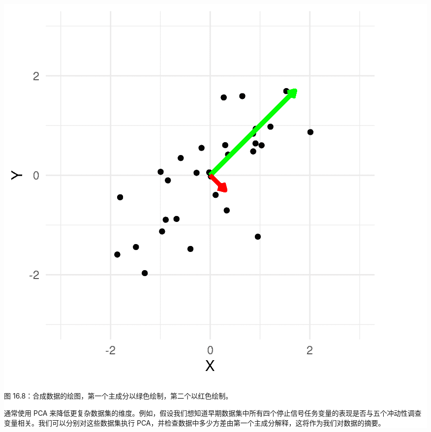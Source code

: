 ![合成数据的绘图，第一个主成分以绿色绘制，第二个以红色绘制。](img/2b415bfc50034df93eb63e26c320f2ac.png)

图 16.8：合成数据的绘图，第一个主成分以绿色绘制，第二个以红色绘制。

通常使用 PCA 来降低更复杂数据集的维度。例如，假设我们想知道早期数据集中所有四个停止信号任务变量的表现是否与五个冲动性调查变量相关。我们可以分别对这些数据集执行 PCA，并检查数据中多少方差由第一个主成分解释，这将作为我们对数据的摘要。
